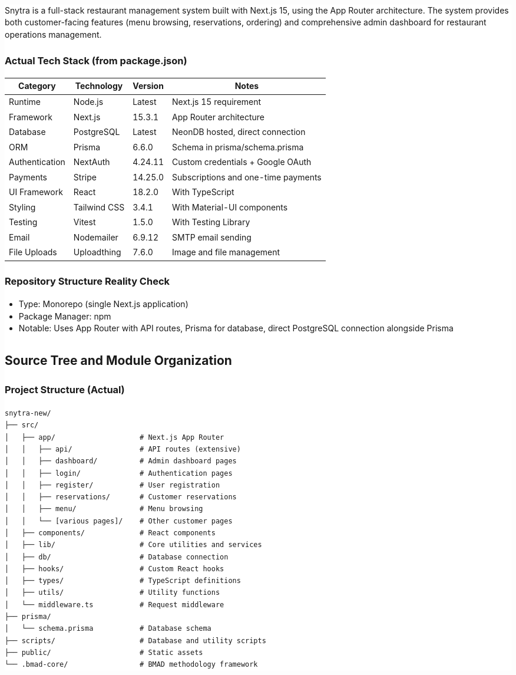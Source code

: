Snytra is a full-stack restaurant management system built with Next.js 15, using the App Router architecture. The system provides both customer-facing features (menu browsing, reservations, ordering) and comprehensive admin dashboard for restaurant operations management.

### Actual Tech Stack (from package.json)

| Category | Technology | Version | Notes |
|----------|------------|---------|-------|
| Runtime | Node.js | Latest | Next.js 15 requirement |
| Framework | Next.js | 15.3.1 | App Router architecture |
| Database | PostgreSQL | Latest | NeonDB hosted, direct connection |
| ORM | Prisma | 6.6.0 | Schema in prisma/schema.prisma |
| Authentication | NextAuth | 4.24.11 | Custom credentials + Google OAuth |
| Payments | Stripe | 14.25.0 | Subscriptions and one-time payments |
| UI Framework | React | 18.2.0 | With TypeScript |
| Styling | Tailwind CSS | 3.4.1 | With Material-UI components |
| Testing | Vitest | 1.5.0 | With Testing Library |
| Email | Nodemailer | 6.9.12 | SMTP email sending |
| File Uploads | Uploadthing | 7.6.0 | Image and file management |

### Repository Structure Reality Check

- Type: Monorepo (single Next.js application)
- Package Manager: npm
- Notable: Uses App Router with API routes, Prisma for database, direct PostgreSQL connection alongside Prisma

## Source Tree and Module Organization

### Project Structure (Actual)

```text
snytra-new/
├── src/
│   ├── app/                    # Next.js App Router
│   │   ├── api/                # API routes (extensive)
│   │   ├── dashboard/          # Admin dashboard pages
│   │   ├── login/              # Authentication pages
│   │   ├── register/           # User registration
│   │   ├── reservations/       # Customer reservations
│   │   ├── menu/               # Menu browsing
│   │   └── [various pages]/    # Other customer pages
│   ├── components/             # React components
│   ├── lib/                    # Core utilities and services
│   ├── db/                     # Database connection
│   ├── hooks/                  # Custom React hooks
│   ├── types/                  # TypeScript definitions
│   ├── utils/                  # Utility functions
│   └── middleware.ts           # Request middleware
├── prisma/
│   └── schema.prisma           # Database schema
├── scripts/                    # Database and utility scripts
├── public/                     # Static assets
└── .bmad-core/                 # BMAD methodology framework
```
